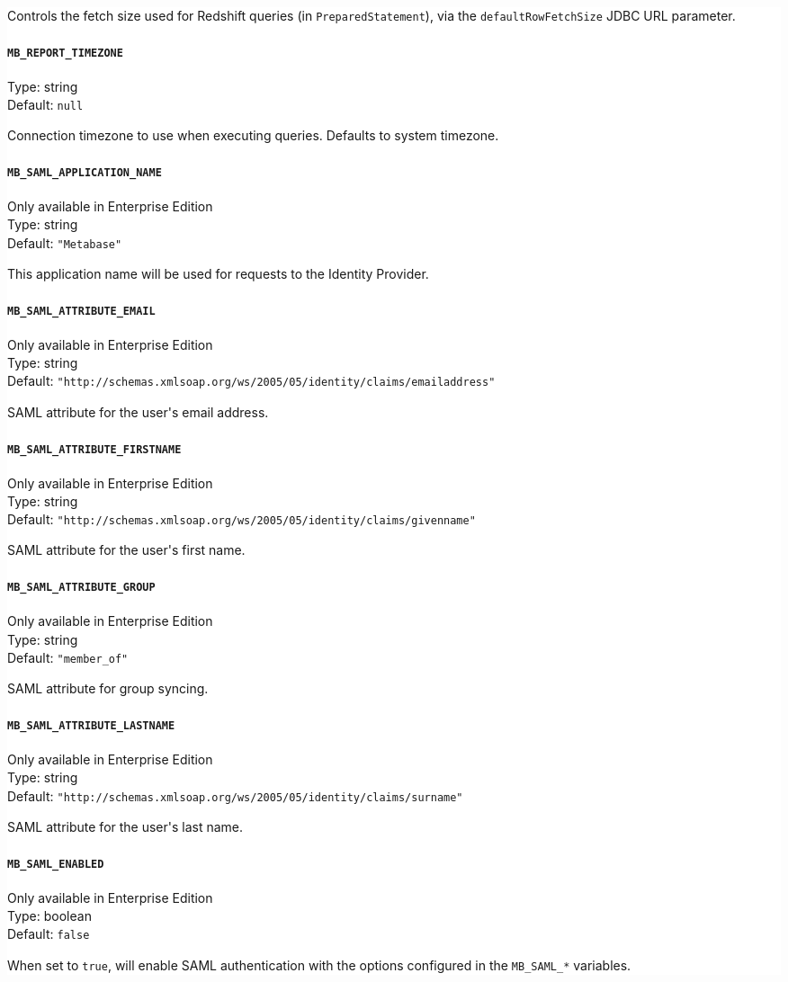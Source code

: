 Controls the fetch size used for Redshift queries (in `PreparedStatement`), via the `defaultRowFetchSize` JDBC URL
parameter.

#### `MB_REPORT_TIMEZONE`

Type: string<br>
Default: `null`

Connection timezone to use when executing queries. Defaults to system timezone.

#### `MB_SAML_APPLICATION_NAME`

Only available in Enterprise Edition<br>
Type: string<br>
Default: `"Metabase"`

This application name will be used for requests to the Identity Provider.

#### `MB_SAML_ATTRIBUTE_EMAIL`

Only available in Enterprise Edition<br>
Type: string<br>
Default: `"http://schemas.xmlsoap.org/ws/2005/05/identity/claims/emailaddress"`

SAML attribute for the user's email address.

#### `MB_SAML_ATTRIBUTE_FIRSTNAME`

Only available in Enterprise Edition<br>
Type: string<br>
Default: `"http://schemas.xmlsoap.org/ws/2005/05/identity/claims/givenname"`

SAML attribute for the user's first name.

#### `MB_SAML_ATTRIBUTE_GROUP`

Only available in Enterprise Edition<br>
Type: string<br>
Default: `"member_of"`

SAML attribute for group syncing.

#### `MB_SAML_ATTRIBUTE_LASTNAME`

Only available in Enterprise Edition<br>
Type: string<br>
Default: `"http://schemas.xmlsoap.org/ws/2005/05/identity/claims/surname"`

SAML attribute for the user's last name.

#### `MB_SAML_ENABLED`

Only available in Enterprise Edition<br>
Type: boolean<br>
Default: `false`

When set to `true`, will enable SAML authentication with the options configured in the `MB_SAML_*` variables.
